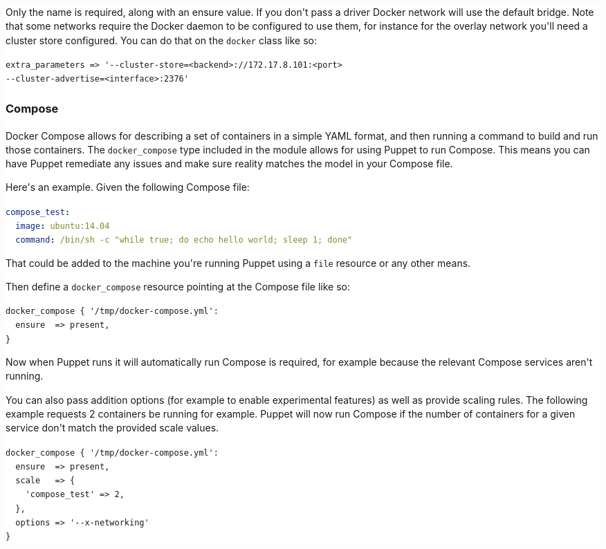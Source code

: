 Only the name is required, along with an ensure value. If you don't pass
a driver Docker network will use the default bridge. Note that some
networks require the Docker daemon to be configured to use them, for
instance for the overlay network you'll need a cluster store configured.
You can do that on the `docker` class like so:

```puppet
extra_parameters => '--cluster-store=<backend>://172.17.8.101:<port>
--cluster-advertise=<interface>:2376'
```

### Compose

Docker Compose allows for describing a set of containers in a simple
YAML format, and then running a command to build and run those
containers. The `docker_compose` type included in the module allows for
using Puppet to run Compose. This means you can have Puppet remediate
any issues and make sure reality matches the model in your Compose
file.

Here's an example. Given the following Compose file:

```yaml
compose_test:
  image: ubuntu:14.04
  command: /bin/sh -c "while true; do echo hello world; sleep 1; done"
```

That could be added to the machine you're running Puppet using a `file`
resource or any other means.

Then define a `docker_compose` resource pointing at the Compose file
like so:

```puppet
docker_compose { '/tmp/docker-compose.yml':
  ensure  => present,
}
```

Now when Puppet runs it will automatically run Compose is required,
for example because the relevant Compose services aren't running.

You can also pass addition options (for example to enable experimental
features) as well as provide scaling rules. The following example
requests 2 containers be running for example. Puppet will now run
Compose if the number of containers for a given service don't match the
provided scale values.

```puppet
docker_compose { '/tmp/docker-compose.yml':
  ensure  => present,
  scale   => {
    'compose_test' => 2,
  },
  options => '--x-networking'
}
```
